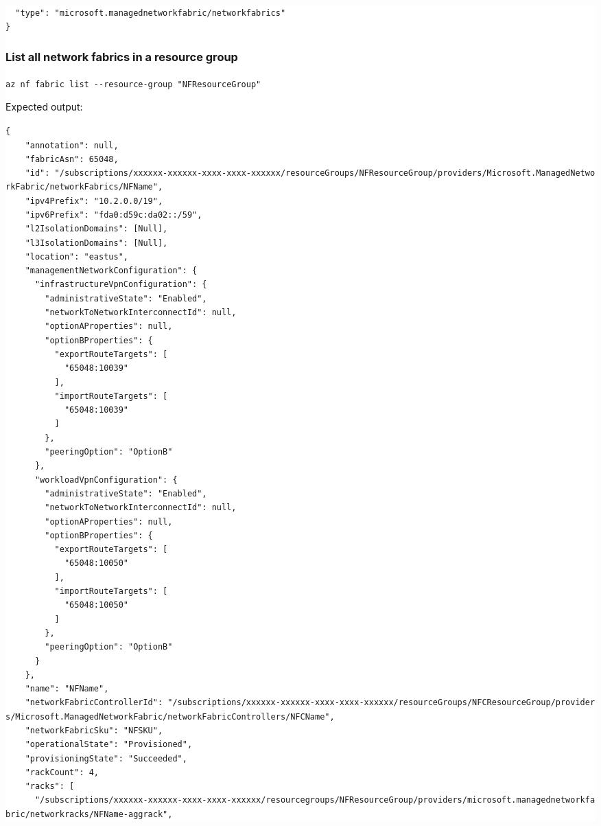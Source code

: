 ```output
  "type": "microsoft.managednetworkfabric/networkfabrics"
}

```

### List all network fabrics in a resource group

```azurecli
az nf fabric list --resource-group "NFResourceGroup"  
```

Expected output:

```output
{
    "annotation": null,
    "fabricAsn": 65048,
    "id": "/subscriptions/xxxxxx-xxxxxx-xxxx-xxxx-xxxxxx/resourceGroups/NFResourceGroup/providers/Microsoft.ManagedNetworkFabric/networkFabrics/NFName",
    "ipv4Prefix": "10.2.0.0/19",
    "ipv6Prefix": "fda0:d59c:da02::/59",
    "l2IsolationDomains": [Null],   
    "l3IsolationDomains": [Null],
    "location": "eastus",
    "managementNetworkConfiguration": {
      "infrastructureVpnConfiguration": {
        "administrativeState": "Enabled",
        "networkToNetworkInterconnectId": null,
        "optionAProperties": null,
        "optionBProperties": {
          "exportRouteTargets": [
            "65048:10039"
          ],
          "importRouteTargets": [
            "65048:10039"
          ]
        },
        "peeringOption": "OptionB"
      },
      "workloadVpnConfiguration": {
        "administrativeState": "Enabled",
        "networkToNetworkInterconnectId": null,
        "optionAProperties": null,
        "optionBProperties": {
          "exportRouteTargets": [
            "65048:10050"
          ],
          "importRouteTargets": [
            "65048:10050"
          ]
        },
        "peeringOption": "OptionB"
      }
    },
    "name": "NFName",
    "networkFabricControllerId": "/subscriptions/xxxxxx-xxxxxx-xxxx-xxxx-xxxxxx/resourceGroups/NFCResourceGroup/providers/Microsoft.ManagedNetworkFabric/networkFabricControllers/NFCName",
    "networkFabricSku": "NFSKU",
    "operationalState": "Provisioned",
    "provisioningState": "Succeeded",
    "rackCount": 4,
    "racks": [
      "/subscriptions/xxxxxx-xxxxxx-xxxx-xxxx-xxxxxx/resourcegroups/NFResourceGroup/providers/microsoft.managednetworkfabric/networkracks/NFName-aggrack",
```